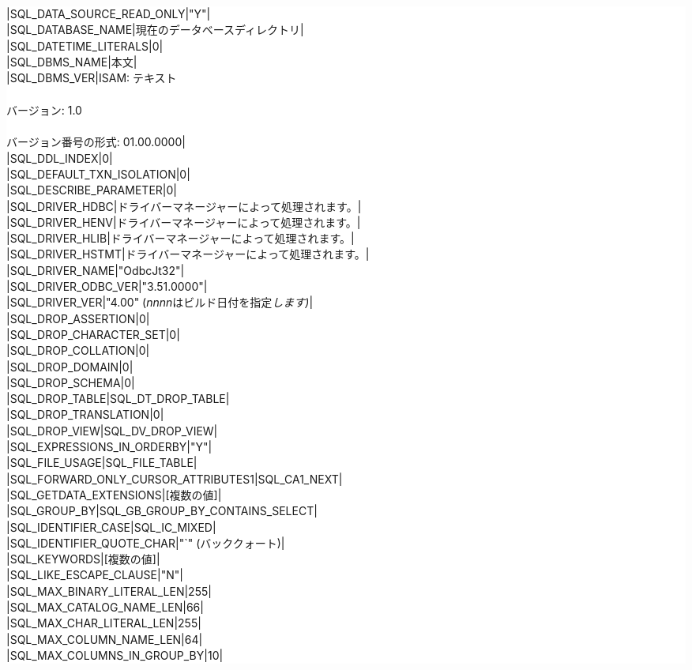 |SQL_DATA_SOURCE_READ_ONLY|"Y"|  
|SQL_DATABASE_NAME|現在のデータベースディレクトリ|  
|SQL_DATETIME_LITERALS|0|  
|SQL_DBMS_NAME|本文|  
|SQL_DBMS_VER|ISAM: テキスト<br /><br /> バージョン: 1.0<br /><br /> バージョン番号の形式: 01.00.0000|  
|SQL_DDL_INDEX|0|  
|SQL_DEFAULT_TXN_ISOLATION|0|  
|SQL_DESCRIBE_PARAMETER|0|  
|SQL_DRIVER_HDBC|ドライバーマネージャーによって処理されます。|  
|SQL_DRIVER_HENV|ドライバーマネージャーによって処理されます。|  
|SQL_DRIVER_HLIB|ドライバーマネージャーによって処理されます。|  
|SQL_DRIVER_HSTMT|ドライバーマネージャーによって処理されます。|  
|SQL_DRIVER_NAME|"OdbcJt32"|  
|SQL_DRIVER_ODBC_VER|"3.51.0000"|  
|SQL_DRIVER_VER|"4.00" (*nnnn*はビルド日付を指定*します)*|  
|SQL_DROP_ASSERTION|0|  
|SQL_DROP_CHARACTER_SET|0|  
|SQL_DROP_COLLATION|0|  
|SQL_DROP_DOMAIN|0|  
|SQL_DROP_SCHEMA|0|  
|SQL_DROP_TABLE|SQL_DT_DROP_TABLE|  
|SQL_DROP_TRANSLATION|0|  
|SQL_DROP_VIEW|SQL_DV_DROP_VIEW|  
|SQL_EXPRESSIONS_IN_ORDERBY|"Y"|  
|SQL_FILE_USAGE|SQL_FILE_TABLE|  
|SQL_FORWARD_ONLY_CURSOR_ATTRIBUTES1|SQL_CA1_NEXT|  
|SQL_GETDATA_EXTENSIONS|[複数の値]|  
|SQL_GROUP_BY|SQL_GB_GROUP_BY_CONTAINS_SELECT|  
|SQL_IDENTIFIER_CASE|SQL_IC_MIXED|  
|SQL_IDENTIFIER_QUOTE_CHAR|"\`" (バッククォート)|  
|SQL_KEYWORDS|[複数の値]|  
|SQL_LIKE_ESCAPE_CLAUSE|"N"|  
|SQL_MAX_BINARY_LITERAL_LEN|255|  
|SQL_MAX_CATALOG_NAME_LEN|66|  
|SQL_MAX_CHAR_LITERAL_LEN|255|  
|SQL_MAX_COLUMN_NAME_LEN|64|  
|SQL_MAX_COLUMNS_IN_GROUP_BY|10|  